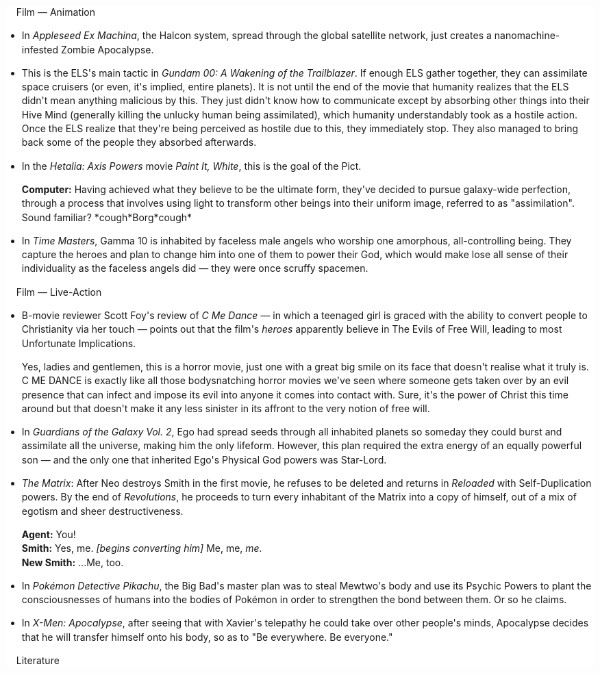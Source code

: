     Film — Animation 

-   In _Appleseed Ex Machina_, the Halcon system, spread through the global satellite network, just creates a nanomachine-infested Zombie Apocalypse.
-   This is the ELS's main tactic in _Gundam 00: A Wakening of the Trailblazer_. If enough ELS gather together, they can assimilate space cruisers (or even, it's implied, entire planets). It is not until the end of the movie that humanity realizes that the ELS didn't mean anything malicious by this. They just didn't know how to communicate except by absorbing other things into their Hive Mind (generally killing the unlucky human being assimilated), which humanity understandably took as a hostile action. Once the ELS realize that they're being perceived as hostile due to this, they immediately stop. They also managed to bring back some of the people they absorbed afterwards.
-   In the _Hetalia: Axis Powers_ movie _Paint It, White_, this is the goal of the Pict.
    
    **Computer:** Having achieved what they believe to be the ultimate form, they've decided to pursue galaxy-wide perfection, through a process that involves using light to transform other beings into their uniform image, referred to as "assimilation". Sound familiar? \*cough\*Borg\*cough\*
    
-   In _Time Masters_, Gamma 10 is inhabited by faceless male angels who worship one amorphous, all-controlling being. They capture the heroes and plan to change him into one of them to power their God, which would make lose all sense of their individuality as the faceless angels did — they were once scruffy spacemen.

    Film — Live-Action 

-   B-movie reviewer Scott Foy's review of _C Me Dance_ — in which a teenaged girl is graced with the ability to convert people to Christianity via her touch — points out that the film's _heroes_ apparently believe in The Evils of Free Will, leading to most Unfortunate Implications.
    
    Yes, ladies and gentlemen, this is a horror movie, just one with a great big smile on its face that doesn't realise what it truly is. C ME DANCE is exactly like all those bodysnatching horror movies we've seen where someone gets taken over by an evil presence that can infect and impose its evil into anyone it comes into contact with. Sure, it's the power of Christ this time around but that doesn't make it any less sinister in its affront to the very notion of free will.
    

-   In _Guardians of the Galaxy Vol. 2_, Ego had spread seeds through all inhabited planets so someday they could burst and assimilate all the universe, making him the only lifeform. However, this plan required the extra energy of an equally powerful son — and the only one that inherited Ego's Physical God powers was Star-Lord.

-   _The Matrix_: After Neo destroys Smith in the first movie, he refuses to be deleted and returns in _Reloaded_ with Self-Duplication powers. By the end of _Revolutions_, he proceeds to turn every inhabitant of the Matrix into a copy of himself, out of a mix of egotism and sheer destructiveness.
    
    **Agent:** You!  
    **Smith:** Yes, me. _\[begins converting him\]_ Me, me, _me._  
    **New Smith:** ...Me, too.
    
-   In _Pokémon Detective Pikachu_, the Big Bad's master plan was to steal Mewtwo's body and use its Psychic Powers to plant the consciousnesses of humans into the bodies of Pokémon in order to strengthen the bond between them. Or so he claims.
-   In _X-Men: Apocalypse_, after seeing that with Xavier's telepathy he could take over other people's minds, Apocalypse decides that he will transfer himself onto his body, so as to "Be everywhere. Be everyone."

    Literature 
